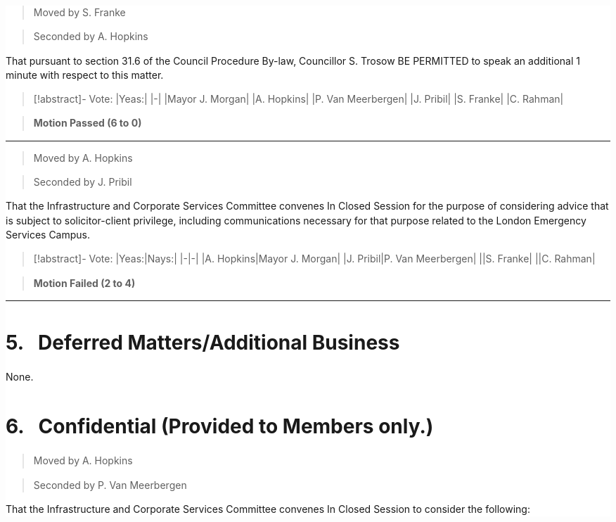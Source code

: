 > Moved by S. Franke

> Seconded by A. Hopkins

That pursuant to section 31.6 of the Council Procedure By-law, Councillor S. Trosow BE PERMITTED to speak an additional 1 minute with respect to this matter.

> [!abstract]- Vote:
> |Yeas:|
> |-|
> |Mayor J. Morgan|
> |A. Hopkins|
> |P. Van Meerbergen|
> |J. Pribil|
> |S. Franke|
> |C. Rahman|

> **Motion Passed (6 to 0)**

****

> Moved by A. Hopkins

> Seconded by J. Pribil

That the Infrastructure and Corporate Services Committee convenes In Closed Session for the purpose of considering advice that is subject to solicitor-client privilege, including communications necessary for that purpose related to the London Emergency Services Campus.

> [!abstract]- Vote:
> |Yeas:|Nays:|
> |-|-|
> |A. Hopkins|Mayor J. Morgan|
> |J. Pribil|P. Van Meerbergen|
> ||S. Franke|
> ||C. Rahman|

> **Motion Failed (2 to 4)**

****

# 5.&nbsp;&nbsp;&nbsp;Deferred Matters/Additional Business

None.

# 6.&nbsp;&nbsp;&nbsp;Confidential (Provided to Members only.)

> Moved by A. Hopkins

> Seconded by P. Van Meerbergen

That the Infrastructure and Corporate Services Committee convenes In Closed Session to consider the following:

